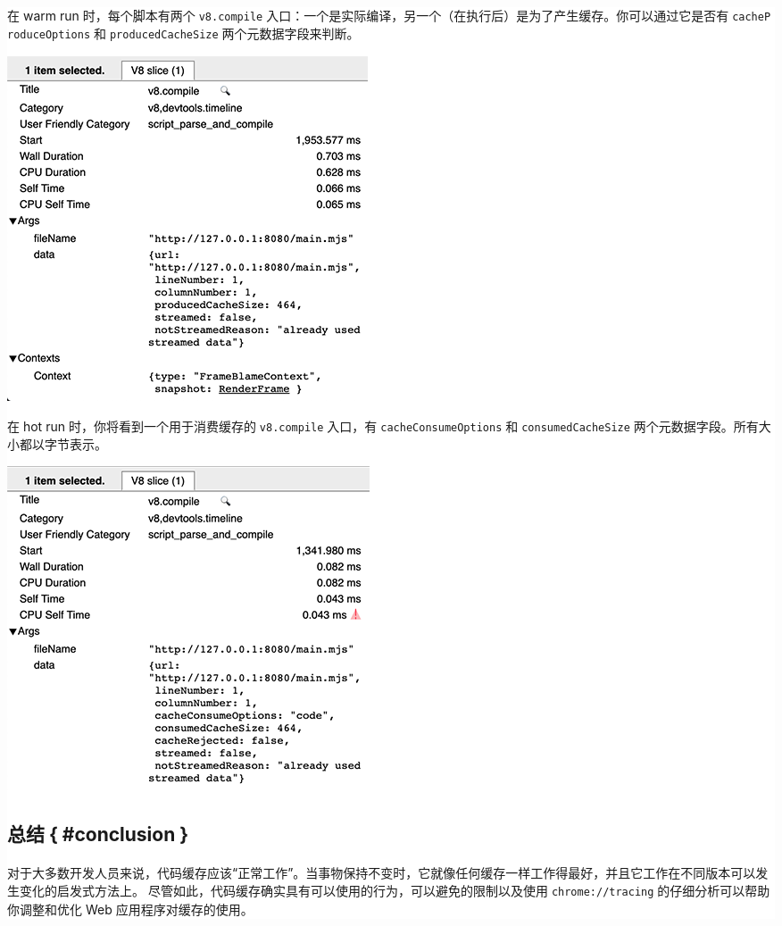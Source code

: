 在 warm run 时，每个脚本有两个 `v8.compile` 入口：一个是实际编译，另一个（在执行后）是为了产生缓存。你可以通过它是否有 `cacheProduceOptions` 和 `producedCacheSize` 两个元数据字段来判断。

![](/_img/code-caching-for-devs/chrome-tracing-warm-run.png)

在 hot run 时，你将看到一个用于消费缓存的 `v8.compile` 入口，有 `cacheConsumeOptions` 和 `consumedCacheSize` 两个元数据字段。所有大小都以字节表示。

![](/_img/code-caching-for-devs/chrome-tracing-hot-run.png)

## 总结 { #conclusion }

对于大多数开发人员来说，代码缓存应该“正常工作”。当事物保持不变时，它就像任何缓存一样工作得最好，并且它工作在不同版本可以发生变化的启发式方法上。 尽管如此，代码缓存确实具有可以使用的行为，可以避免的限制以及使用 `chrome://tracing` 的仔细分析可以帮助你调整和优化 Web 应用程序对缓存的使用。
